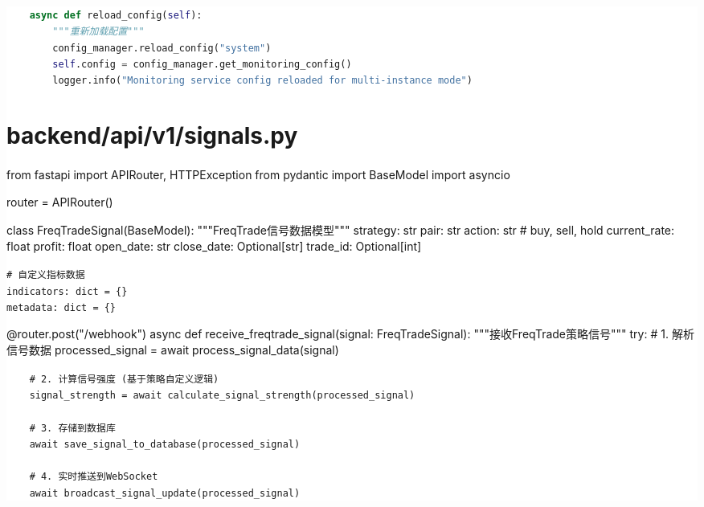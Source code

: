 ```python
    async def reload_config(self):
        """重新加载配置"""
        config_manager.reload_config("system")
        self.config = config_manager.get_monitoring_config()
        logger.info("Monitoring service config reloaded for multi-instance mode")
```
```
```
# backend/api/v1/signals.py
from fastapi import APIRouter, HTTPException
from pydantic import BaseModel
import asyncio

router = APIRouter()

class FreqTradeSignal(BaseModel):
    """FreqTrade信号数据模型"""
    strategy: str
    pair: str
    action: str  # buy, sell, hold
    current_rate: float
    profit: float
    open_date: str
    close_date: Optional[str]
    trade_id: Optional[int]

    # 自定义指标数据
    indicators: dict = {}
    metadata: dict = {}

@router.post("/webhook")
async def receive_freqtrade_signal(signal: FreqTradeSignal):
    """接收FreqTrade策略信号"""
    try:
        # 1. 解析信号数据
        processed_signal = await process_signal_data(signal)

        # 2. 计算信号强度 (基于策略自定义逻辑)
        signal_strength = await calculate_signal_strength(processed_signal)

        # 3. 存储到数据库
        await save_signal_to_database(processed_signal)

        # 4. 实时推送到WebSocket
        await broadcast_signal_update(processed_signal)
